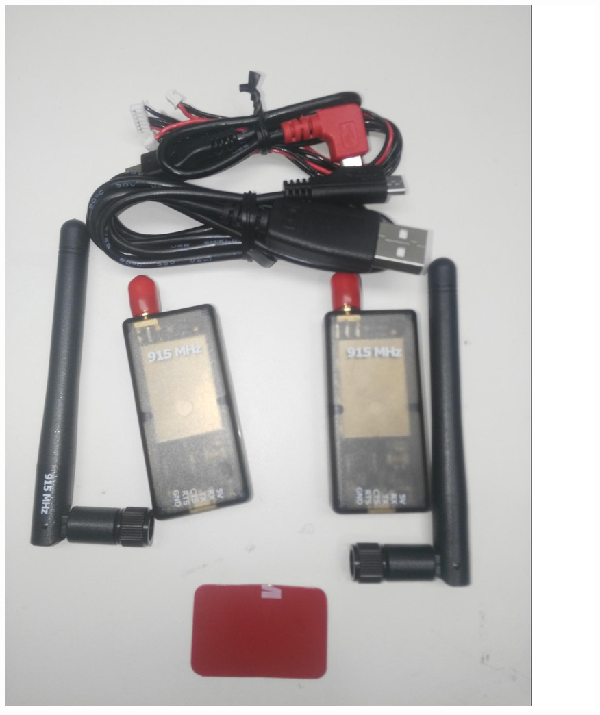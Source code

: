 ![3DR Telemetry Radio Kit - unboxed](../../assets/airframes/multicopter/lumenier_qav250_pixhawk_mini/3dr_telemetry_radio_kit.jpg)
